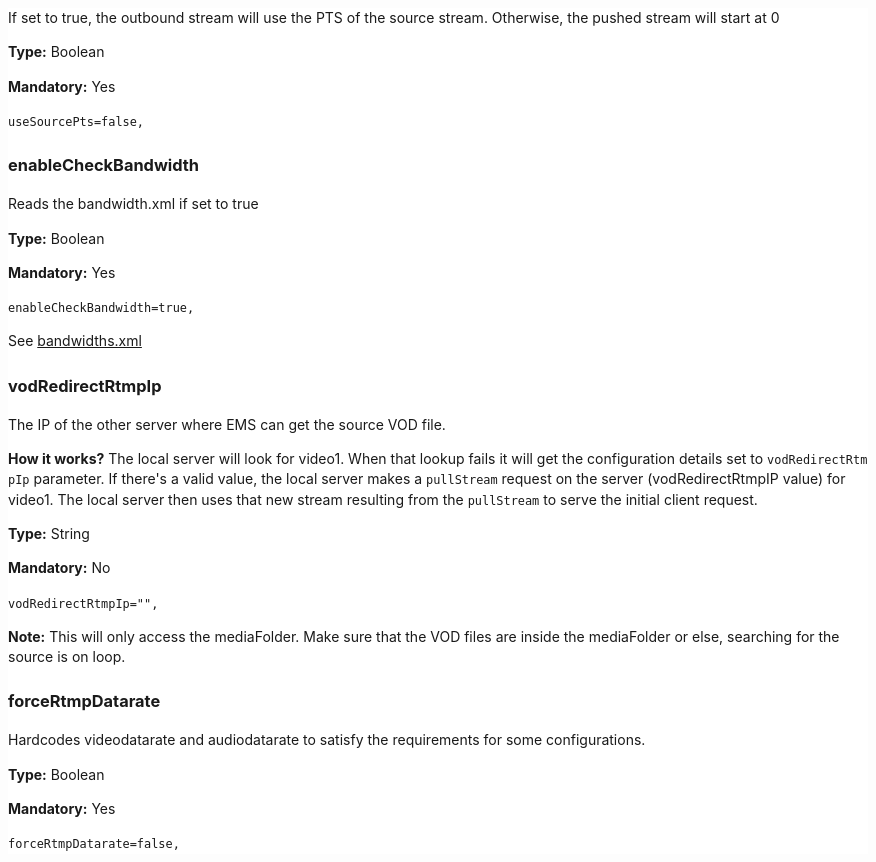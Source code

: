 If set to true, the outbound stream will use the PTS of the source stream. Otherwise, the pushed stream will start at 0

**Type:** Boolean

**Mandatory:** Yes

```
useSourcePts=false,
```



### enableCheckBandwidth

Reads the bandwidth.xml if set to true

**Type:** Boolean

**Mandatory:** Yes

```
enableCheckBandwidth=true,
```

See [bandwidths.xml](userguide_bandwidthlimits.html)



### vodRedirectRtmpIp

The IP of the other server where EMS can get the source VOD file.

**How it works?** The local server will look for video1. When that lookup fails it will get the configuration details set to `vodRedirectRtmpIp` parameter. If there's a valid value, the local server makes a `pullStream` request on the server (vodRedirectRtmpIP value) for video1. The local server then uses that new stream resulting from the `pullStream` to serve the initial client request.

**Type:** String

**Mandatory:** No

```
vodRedirectRtmpIp="",
```

**Note:** This will only access the mediaFolder. Make sure that the VOD files are inside the mediaFolder or else, searching for the source is on loop.



### forceRtmpDatarate

Hardcodes videodatarate and audiodatarate to satisfy the requirements for some configurations.

**Type:** Boolean

**Mandatory:** Yes

```
forceRtmpDatarate=false,
```
